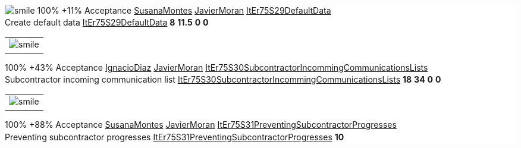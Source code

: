 <tr class="odd">
<td><img src="/twiki/TWiki/SmiliesPlugin/smile.gif" title="smile" alt="smile" /></td>
</tr>
</tbody>
</table></td>
<td>100%</td>
<td>+11%</td>
<td>Acceptance</td>
<td><a href="/twiki/Main/SusanaMontes">SusanaMontes</a></td>
<td><a href="/twiki/Main/JavierMoran">JavierMoran</a></td>
</tr>
<tr class="odd">
<td><a href="/twiki/LibrePlan/ItEr75S29DefaultData">ItEr75S29DefaultData</a><br />
Create default data</td>
<td><a href="/twiki/LibrePlan/ItEr75S29DefaultData">ItEr75S29DefaultData</a></td>
<td><strong>8</strong></td>
<td><strong>11.5</strong></td>
<td><strong>0</strong></td>
<td><strong>0</strong></td>
<td><table>
<tbody>
<tr class="odd">
<td><img src="/twiki/TWiki/SmiliesPlugin/smile.gif" title="smile" alt="smile" /></td>
</tr>
</tbody>
</table></td>
<td>100%</td>
<td>+43%</td>
<td>Acceptance</td>
<td><a href="/twiki/Main/IgnacioDiaz">IgnacioDiaz</a></td>
<td><a href="/twiki/Main/JavierMoran">JavierMoran</a></td>
</tr>
<tr class="even">
<td><a href="/twiki/LibrePlan/ItEr75S30SubcontractorIncommingCommunicationsLists">ItEr75S30SubcontractorIncommingCommunicationsLists</a><br />
Subcontractor incoming communication list</td>
<td><a href="/twiki/LibrePlan/ItEr75S30SubcontractorIncommingCommunicationsLists">ItEr75S30SubcontractorIncommingCommunicationsLists</a></td>
<td><strong>18</strong></td>
<td><strong>34</strong></td>
<td><strong>0</strong></td>
<td><strong>0</strong></td>
<td><table>
<tbody>
<tr class="odd">
<td><img src="/twiki/TWiki/SmiliesPlugin/smile.gif" title="smile" alt="smile" /></td>
</tr>
</tbody>
</table></td>
<td>100%</td>
<td>+88%</td>
<td>Acceptance</td>
<td><a href="/twiki/Main/SusanaMontes">SusanaMontes</a></td>
<td><a href="/twiki/Main/JavierMoran">JavierMoran</a></td>
</tr>
<tr class="odd">
<td><a href="/twiki/LibrePlan/ItEr75S31PreventingSubcontractorProgresses">ItEr75S31PreventingSubcontractorProgresses</a><br />
Preventing subcontractor progresses</td>
<td><a href="/twiki/LibrePlan/ItEr75S31PreventingSubcontractorProgresses">ItEr75S31PreventingSubcontractorProgresses</a></td>
<td><strong>10</strong></td>